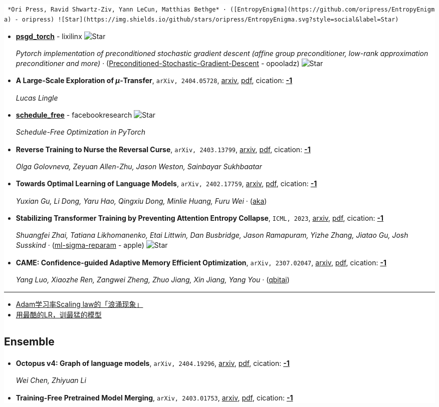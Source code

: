 	 *Ori Press, Ravid Shwartz-Ziv, Yann LeCun, Matthias Bethge* · ([EntropyEnigma](https://github.com/oripress/EntropyEnigma) - oripress) ![Star](https://img.shields.io/github/stars/oripress/EntropyEnigma.svg?style=social&label=Star)
- [**psgd_torch**](https://github.com/lixilinx/psgd_torch) - lixilinx ![Star](https://img.shields.io/github/stars/lixilinx/psgd_torch.svg?style=social&label=Star)

	 *Pytorch implementation of preconditioned stochastic gradient descent (affine group preconditioner, low-rank approximation preconditioner and more)* · ([Preconditioned-Stochastic-Gradient-Descent](https://github.com/opooladz/Preconditioned-Stochastic-Gradient-Descent) - opooladz) ![Star](https://img.shields.io/github/stars/opooladz/Preconditioned-Stochastic-Gradient-Descent.svg?style=social&label=Star)
- **A Large-Scale Exploration of $μ$-Transfer**, `arXiv, 2404.05728`, [arxiv](http://arxiv.org/abs/2404.05728v1), [pdf](http://arxiv.org/pdf/2404.05728v1.pdf), cication: [**-1**](None)

	 *Lucas Lingle*
- [**schedule_free**](https://github.com/facebookresearch/schedule_free) - facebookresearch ![Star](https://img.shields.io/github/stars/facebookresearch/schedule_free.svg?style=social&label=Star)

	 *Schedule-Free Optimization in PyTorch*
- **Reverse Training to Nurse the Reversal Curse**, `arXiv, 2403.13799`, [arxiv](http://arxiv.org/abs/2403.13799v1), [pdf](http://arxiv.org/pdf/2403.13799v1.pdf), cication: [**-1**](None)

	 *Olga Golovneva, Zeyuan Allen-Zhu, Jason Weston, Sainbayar Sukhbaatar*
- **Towards Optimal Learning of Language Models**, `arXiv, 2402.17759`, [arxiv](http://arxiv.org/abs/2402.17759v1), [pdf](http://arxiv.org/pdf/2402.17759v1.pdf), cication: [**-1**](None)

	 *Yuxian Gu, Li Dong, Yaru Hao, Qingxiu Dong, Minlie Huang, Furu Wei* · ([aka](https://aka.ms/LearningLaw))
- **Stabilizing Transformer Training by Preventing Attention Entropy
  Collapse**, `ICML, 2023`, [arxiv](http://arxiv.org/abs/2303.06296v2), [pdf](http://arxiv.org/pdf/2303.06296v2.pdf), cication: [**-1**](None)

	 *Shuangfei Zhai, Tatiana Likhomanenko, Etai Littwin, Dan Busbridge, Jason Ramapuram, Yizhe Zhang, Jiatao Gu, Josh Susskind* · ([ml-sigma-reparam](https://github.com/apple/ml-sigma-reparam) - apple) ![Star](https://img.shields.io/github/stars/apple/ml-sigma-reparam.svg?style=social&label=Star)
- **CAME: Confidence-guided Adaptive Memory Efficient Optimization**, `arXiv, 2307.02047`, [arxiv](http://arxiv.org/abs/2307.02047v2), [pdf](http://arxiv.org/pdf/2307.02047v2.pdf), cication: [**-1**](None)

	 *Yang Luo, Xiaozhe Ren, Zangwei Zheng, Zhuo Jiang, Xin Jiang, Yang You* · ([qbitai](https://www.qbitai.com/2023/07/67814.html))

---
- [Adam学习率Scaling law的「浪涌现象」](https://mp.weixin.qq.com/s?__biz=MzAxMTk4NDkwNw==&mid=2247496722&idx=1&sn=26b0b52e8497b7af6182b6eab7e6e103)
- [用最酷的LR，训最猛的模型](https://mp.weixin.qq.com/s?__biz=MzAxMTk4NDkwNw==&mid=2247496626&idx=1&sn=4ba786f28cd4f55d69ed91effe3e82fd)

## Ensemble
- **Octopus v4: Graph of language models**, `arXiv, 2404.19296`, [arxiv](http://arxiv.org/abs/2404.19296v1), [pdf](http://arxiv.org/pdf/2404.19296v1.pdf), cication: [**-1**](None)

	 *Wei Chen, Zhiyuan Li*
- **Training-Free Pretrained Model Merging**, `arXiv, 2403.01753`, [arxiv](http://arxiv.org/abs/2403.01753v3), [pdf](http://arxiv.org/pdf/2403.01753v3.pdf), cication: [**-1**](None)
